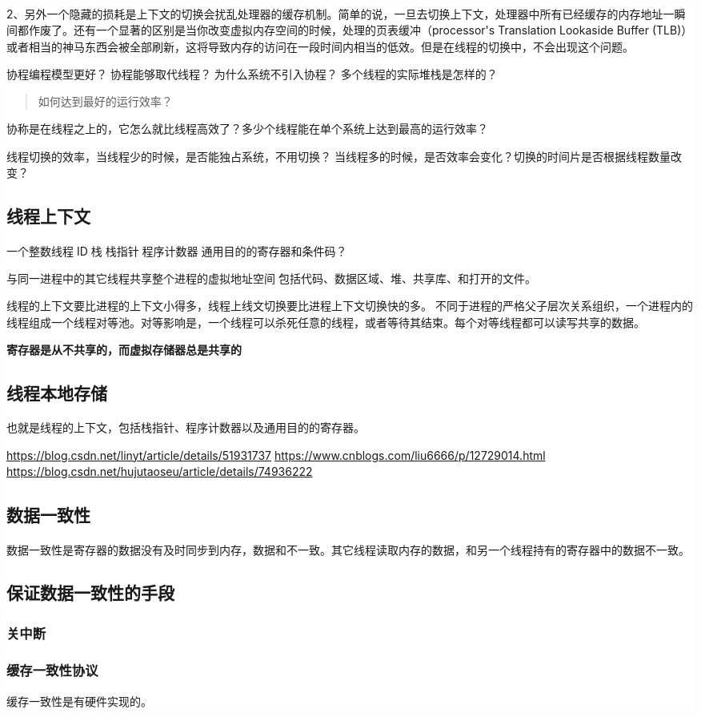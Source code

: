 2、另外一个隐藏的损耗是上下文的切换会扰乱处理器的缓存机制。简单的说，一旦去切换上下文，处理器中所有已经缓存的内存地址一瞬间都作废了。还有一个显著的区别是当你改变虚拟内存空间的时候，处理的页表缓冲（processor's Translation Lookaside Buffer (TLB)）或者相当的神马东西会被全部刷新，这将导致内存的访问在一段时间内相当的低效。但是在线程的切换中，不会出现这个问题。


协程编程模型更好？
协程能够取代线程？
为什么系统不引入协程？
多个线程的实际堆栈是怎样的？


> 如何达到最好的运行效率？

协称是在线程之上的，它怎么就比线程高效了？多少个线程能在单个系统上达到最高的运行效率？

线程切换的效率，当线程少的时候，是否能独占系统，不用切换？
当线程多的时候，是否效率会变化？切换的时间片是否根据线程数量改变？


## 线程上下文

一个整数线程 ID
栈
栈指针
程序计数器
通用目的的寄存器和条件码？

与同一进程中的其它线程共享整个进程的虚拟地址空间
包括代码、数据区域、堆、共享库、和打开的文件。

线程的上下文要比进程的上下文小得多，线程上线文切换要比进程上下文切换快的多。
不同于进程的严格父子层次关系组织，一个进程内的线程组成一个线程对等池。对等影响是，一个线程可以杀死任意的线程，或者等待其结束。每个对等线程都可以读写共享的数据。

**寄存器是从不共享的，而虚拟存储器总是共享的**


## 线程本地存储

也就是线程的上下文，包括栈指针、程序计数器以及通用目的的寄存器。

https://blog.csdn.net/linyt/article/details/51931737
https://www.cnblogs.com/liu6666/p/12729014.html
https://blog.csdn.net/hujutaoseu/article/details/74936222

## 数据一致性

数据一致性是寄存器的数据没有及时同步到内存，数据和不一致。其它线程读取内存的数据，和另一个线程持有的寄存器中的数据不一致。

## 保证数据一致性的手段

### 关中断

### 缓存一致性协议

缓存一致性是有硬件实现的。
